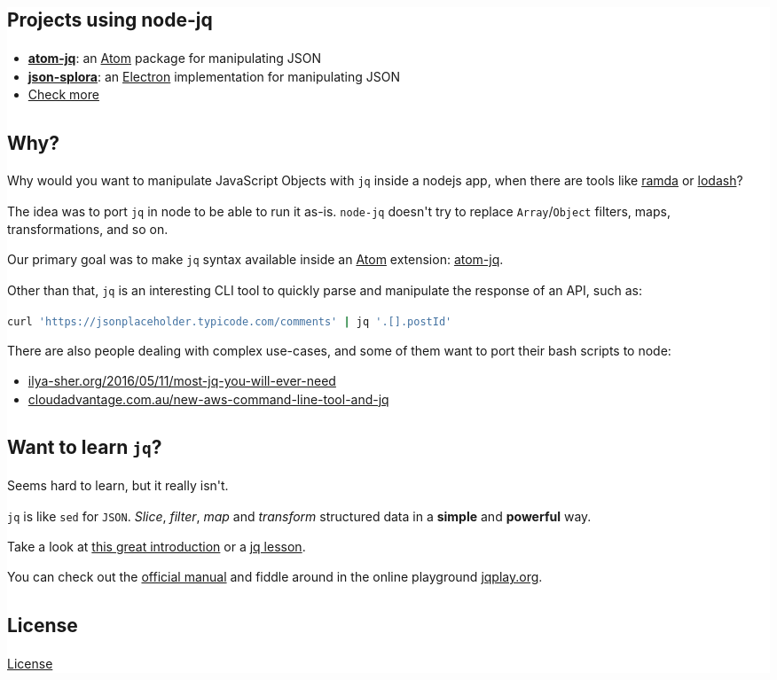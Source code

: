 ## Projects using **node-jq**

- **[atom-jq](https://github.com/sanack/atom-jq)**: an [Atom](https://atom.io/) package for manipulating JSON
- **[json-splora](https://github.com/wellsjo/JSON-Splora)**: an [Electron](http://electron.atom.io/) implementation for manipulating JSON
- [Check more](https://github.com/sanack/node-jq/network/dependents?package_id=UGFja2FnZS0xNTIxMzU1MQ%3D%3D)

## Why?

Why would you want to manipulate JavaScript Objects with `jq` inside a nodejs app, when there are tools like [ramda](https://ramdajs.com) or [lodash](lodash.com)?

The idea was to port `jq` in node to be able to run it as-is. `node-jq` doesn't try to replace `Array`/`Object` filters, maps, transformations, and so on.

Our primary goal was to make `jq` syntax available inside an [Atom](https://atom.io/) extension: [atom-jq](https://github.com/sanack/atom-jq).

Other than that, `jq` is an interesting CLI tool to quickly parse and manipulate the response of an API, such as:

```bash
curl 'https://jsonplaceholder.typicode.com/comments' | jq '.[].postId'
```

There are also people dealing with complex use-cases, and some of them want to port their bash scripts to node:

- [ilya-sher.org/2016/05/11/most-jq-you-will-ever-need](https://ilya-sher.org/2016/05/11/most-jq-you-will-ever-need/)
- [cloudadvantage.com.au/new-aws-command-line-tool-and-jq](http://www.cloudadvantage.com.au/new-aws-command-line-tool-and-jq/)

## Want to learn `jq`?

Seems hard to learn, but it really isn't.

`jq` is like `sed` for `JSON`. *Slice*, *filter*, *map* and *transform* structured data in a **simple** and **powerful** way.

Take a look at [this great introduction](https://robots.thoughtbot.com/jq-is-sed-for-json) or a [jq lesson](http://programminghistorian.org/lessons/json-and-jq).

You can check out the [official manual](https://jqlang.github.io/jq/manual) and fiddle around in the online playground [jqplay.org](https://jqplay.org).

## License

[License](./LICENSE.md)
